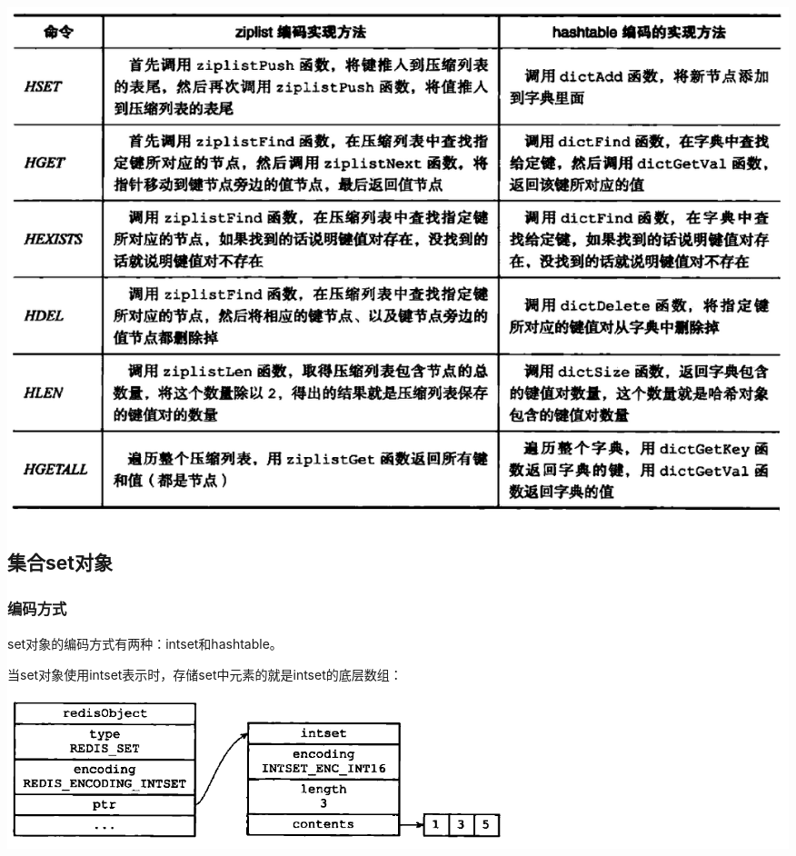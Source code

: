 ![QQ图片20200522225002](QQ图片20200522225002.png)

## 集合set对象

### 编码方式

set对象的编码方式有两种：intset和hashtable。

当set对象使用intset表示时，存储set中元素的就是intset的底层数组：

<img src="QQ图片20200522225406.png" alt="QQ图片20200522225406" style="zoom: 67%;" />
